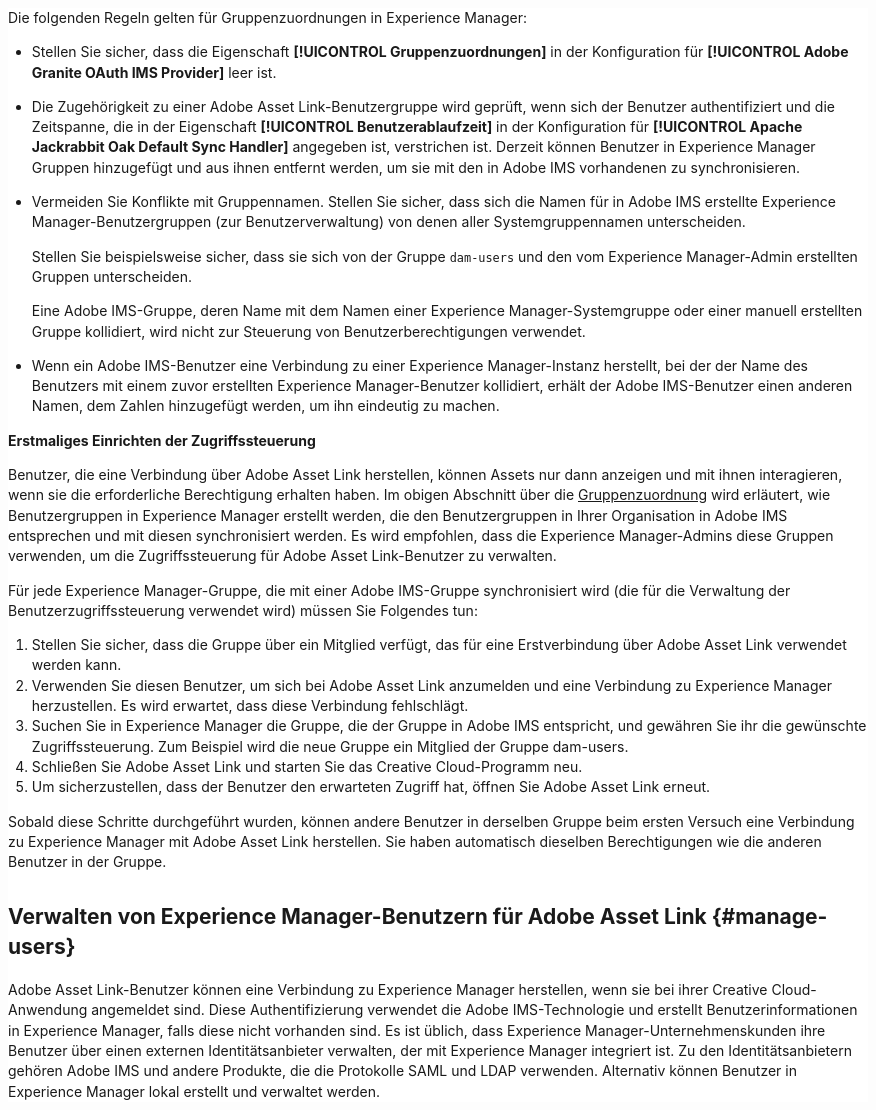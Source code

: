 Die folgenden Regeln gelten für Gruppenzuordnungen in Experience Manager:

* Stellen Sie sicher, dass die Eigenschaft **[!UICONTROL Gruppenzuordnungen]** in der Konfiguration für **[!UICONTROL Adobe Granite OAuth IMS Provider]** leer ist.
* Die Zugehörigkeit zu einer Adobe Asset Link-Benutzergruppe wird geprüft, wenn sich der Benutzer authentifiziert und die Zeitspanne, die in der Eigenschaft **[!UICONTROL Benutzerablaufzeit]** in der Konfiguration für **[!UICONTROL Apache Jackrabbit Oak Default Sync Handler]** angegeben ist, verstrichen ist. Derzeit können Benutzer in Experience Manager Gruppen hinzugefügt und aus ihnen entfernt werden, um sie mit den in Adobe IMS vorhandenen zu synchronisieren.
* Vermeiden Sie Konflikte mit Gruppennamen. Stellen Sie sicher, dass sich die Namen für in Adobe IMS erstellte Experience Manager-Benutzergruppen (zur Benutzerverwaltung) von denen aller Systemgruppennamen unterscheiden.

   Stellen Sie beispielsweise sicher, dass sie sich von der Gruppe `dam-users` und den vom Experience Manager-Admin erstellten Gruppen unterscheiden.

   Eine Adobe IMS-Gruppe, deren Name mit dem Namen einer Experience Manager-Systemgruppe oder einer manuell erstellten Gruppe kollidiert, wird nicht zur Steuerung von Benutzerberechtigungen verwendet.
* Wenn ein Adobe IMS-Benutzer eine Verbindung zu einer Experience Manager-Instanz herstellt, bei der der Name des Benutzers mit einem zuvor erstellten Experience Manager-Benutzer kollidiert, erhält der Adobe IMS-Benutzer einen anderen Namen, dem Zahlen hinzugefügt werden, um ihn eindeutig zu machen.

**Erstmaliges Einrichten der Zugriffssteuerung**

Benutzer, die eine Verbindung über Adobe Asset Link herstellen, können Assets nur dann anzeigen und mit ihnen interagieren, wenn sie die erforderliche Berechtigung erhalten haben. Im obigen Abschnitt über die [Gruppenzuordnung](#group-mapping) wird erläutert, wie Benutzergruppen in Experience Manager erstellt werden, die den Benutzergruppen in Ihrer Organisation in Adobe IMS entsprechen und mit diesen synchronisiert werden. Es wird empfohlen, dass die Experience Manager-Admins diese Gruppen verwenden, um die Zugriffssteuerung für Adobe Asset Link-Benutzer zu verwalten.

Für jede Experience Manager-Gruppe, die mit einer Adobe IMS-Gruppe synchronisiert wird (die für die Verwaltung der Benutzerzugriffssteuerung verwendet wird) müssen Sie Folgendes tun:

1. Stellen Sie sicher, dass die Gruppe über ein Mitglied verfügt, das für eine Erstverbindung über Adobe Asset Link verwendet werden kann.
1. Verwenden Sie diesen Benutzer, um sich bei Adobe Asset Link anzumelden und eine Verbindung zu Experience Manager herzustellen. Es wird erwartet, dass diese Verbindung fehlschlägt.
1. Suchen Sie in Experience Manager die Gruppe, die der Gruppe in Adobe IMS entspricht, und gewähren Sie ihr die gewünschte Zugriffssteuerung. Zum Beispiel wird die neue Gruppe ein Mitglied der Gruppe dam-users.
1. Schließen Sie Adobe Asset Link und starten Sie das Creative Cloud-Programm neu.
1. Um sicherzustellen, dass der Benutzer den erwarteten Zugriff hat, öffnen Sie Adobe Asset Link erneut.

Sobald diese Schritte durchgeführt wurden, können andere Benutzer in derselben Gruppe beim ersten Versuch eine Verbindung zu Experience Manager mit Adobe Asset Link herstellen. Sie haben automatisch dieselben Berechtigungen wie die anderen Benutzer in der Gruppe.

## Verwalten von Experience Manager-Benutzern für Adobe Asset Link {#manage-users}

Adobe Asset Link-Benutzer können eine Verbindung zu Experience Manager herstellen, wenn sie bei ihrer Creative Cloud-Anwendung angemeldet sind. Diese Authentifizierung verwendet die Adobe IMS-Technologie und erstellt Benutzerinformationen in Experience Manager, falls diese nicht vorhanden sind. Es ist üblich, dass Experience Manager-Unternehmenskunden ihre Benutzer über einen externen Identitätsanbieter verwalten, der mit Experience Manager integriert ist. Zu den Identitätsanbietern gehören Adobe IMS und andere Produkte, die die Protokolle SAML und LDAP verwenden. Alternativ können Benutzer in Experience Manager lokal erstellt und verwaltet werden.
